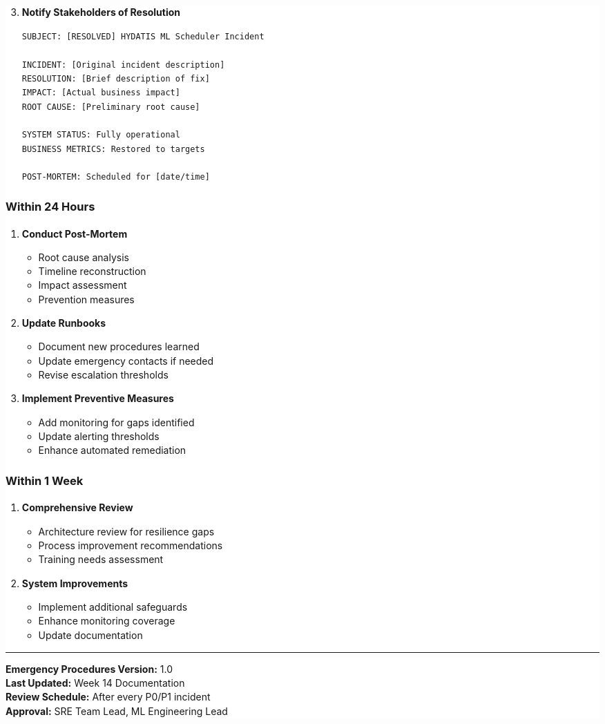 3. **Notify Stakeholders of Resolution**
   ```
   SUBJECT: [RESOLVED] HYDATIS ML Scheduler Incident
   
   INCIDENT: [Original incident description]
   RESOLUTION: [Brief description of fix]
   IMPACT: [Actual business impact]
   ROOT CAUSE: [Preliminary root cause]
   
   SYSTEM STATUS: Fully operational
   BUSINESS METRICS: Restored to targets
   
   POST-MORTEM: Scheduled for [date/time]
   ```

### Within 24 Hours
1. **Conduct Post-Mortem**
   - Root cause analysis
   - Timeline reconstruction
   - Impact assessment
   - Prevention measures

2. **Update Runbooks**
   - Document new procedures learned
   - Update emergency contacts if needed
   - Revise escalation thresholds

3. **Implement Preventive Measures**
   - Add monitoring for gaps identified
   - Update alerting thresholds
   - Enhance automated remediation

### Within 1 Week
1. **Comprehensive Review**
   - Architecture review for resilience gaps
   - Process improvement recommendations
   - Training needs assessment

2. **System Improvements**
   - Implement additional safeguards
   - Enhance monitoring coverage
   - Update documentation

---

**Emergency Procedures Version:** 1.0  
**Last Updated:** Week 14 Documentation  
**Review Schedule:** After every P0/P1 incident  
**Approval:** SRE Team Lead, ML Engineering Lead